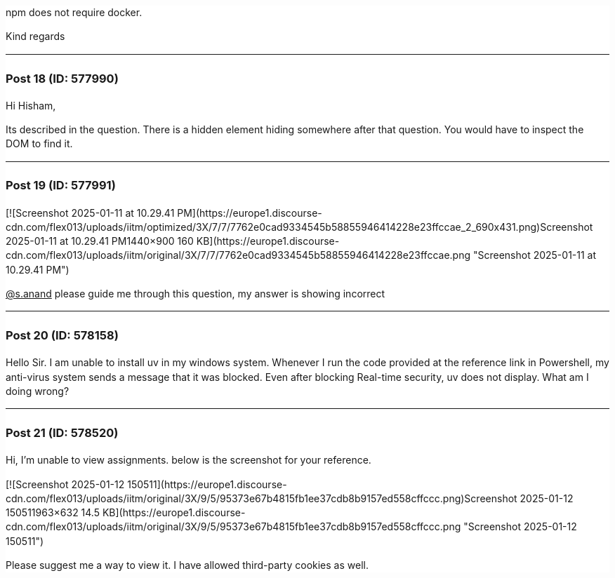 npm does not require docker.

Kind regards


---

### Post 18 (ID: 577990)

Hi Hisham,

Its described in the question. There is a hidden element hiding somewhere
after that question. You would have to inspect the DOM to find it.


---

### Post 19 (ID: 577991)

[![Screenshot 2025-01-11 at 10.29.41 PM](https://europe1.discourse-
cdn.com/flex013/uploads/iitm/optimized/3X/7/7/7762e0cad9334545b58855946414228e23ffccae_2_690x431.png)Screenshot
2025-01-11 at 10.29.41 PM1440×900 160 KB](https://europe1.discourse-
cdn.com/flex013/uploads/iitm/original/3X/7/7/7762e0cad9334545b58855946414228e23ffccae.png
"Screenshot 2025-01-11 at 10.29.41 PM")

  
[@s.anand](/u/s.anand) please guide me through this question, my answer is
showing incorrect


---

### Post 20 (ID: 578158)

Hello Sir. I am unable to install uv in my windows system. Whenever I run the
code provided at the reference link in Powershell, my anti-virus system sends
a message that it was blocked. Even after blocking Real-time security, uv does
not display. What am I doing wrong?


---

### Post 21 (ID: 578520)

Hi, I’m unable to view assignments. below is the screenshot for your
reference.  

[![Screenshot 2025-01-12 150511](https://europe1.discourse-
cdn.com/flex013/uploads/iitm/original/3X/9/5/95373e67b4815fb1ee37cdb8b9157ed558cffccc.png)Screenshot
2025-01-12 150511963×632 14.5 KB](https://europe1.discourse-
cdn.com/flex013/uploads/iitm/original/3X/9/5/95373e67b4815fb1ee37cdb8b9157ed558cffccc.png
"Screenshot 2025-01-12 150511")

Please suggest me a way to view it. I have allowed third-party cookies as
well.
